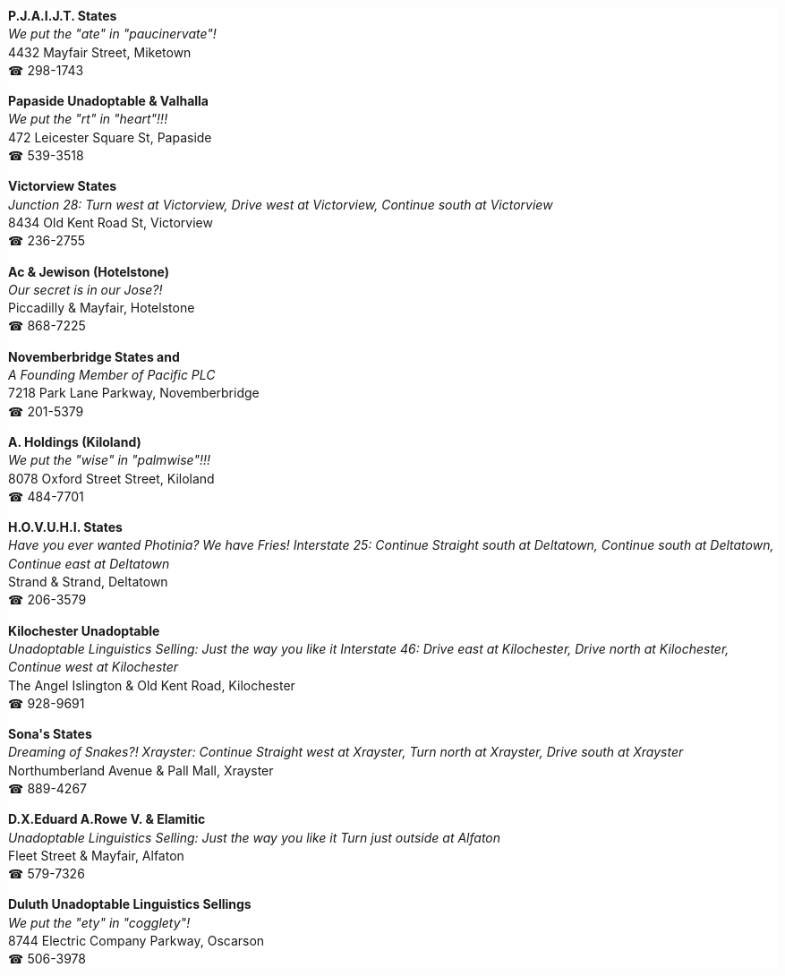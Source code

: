 **P.J.A.I.J.T. States**  
_We put the "ate" in "paucinervate"!_  
4432 Mayfair Street, Miketown  
☎ 298-1743

**Papaside Unadoptable & Valhalla**  
_We put the "rt" in "heart"!!!_  
472 Leicester Square St, Papaside  
☎ 539-3518

**Victorview States**  
_Junction 28: Turn west at Victorview, Drive west at Victorview, Continue south at Victorview_  
8434 Old Kent Road St, Victorview  
☎ 236-2755

**Ac & Jewison (Hotelstone)**  
_Our secret is in our Jose?!_  
Piccadilly & Mayfair, Hotelstone  
☎ 868-7225

**Novemberbridge States and**  
_A Founding Member of Pacific PLC_  
7218 Park Lane Parkway, Novemberbridge  
☎ 201-5379

**A. Holdings (Kiloland)**  
_We put the "wise" in "palmwise"!!!_  
8078 Oxford Street Street, Kiloland  
☎ 484-7701

**H.O.V.U.H.I. States**  
_Have you ever wanted Photinia? We have Fries! 
Interstate 25: Continue Straight south at Deltatown, Continue south at Deltatown, Continue east at Deltatown_  
Strand & Strand, Deltatown  
☎ 206-3579

**Kilochester Unadoptable**  
_Unadoptable Linguistics Selling: Just the way you like it 
Interstate 46: Drive east at Kilochester, Drive north at Kilochester, Continue west at Kilochester_  
The Angel Islington & Old Kent Road, Kilochester  
☎ 928-9691

**Sona's States**  
_Dreaming of Snakes?! 
Xrayster: Continue Straight west at Xrayster, Turn north at Xrayster, Drive south at Xrayster_  
Northumberland Avenue & Pall Mall, Xrayster  
☎ 889-4267

**D.X.Eduard A.Rowe V. & Elamitic**  
_Unadoptable Linguistics Selling: Just the way you like it 
Turn just outside at Alfaton_  
Fleet Street & Mayfair, Alfaton  
☎ 579-7326

**Duluth Unadoptable Linguistics Sellings**  
_We put the "ety" in "cogglety"!_  
8744 Electric Company Parkway, Oscarson  
☎ 506-3978
